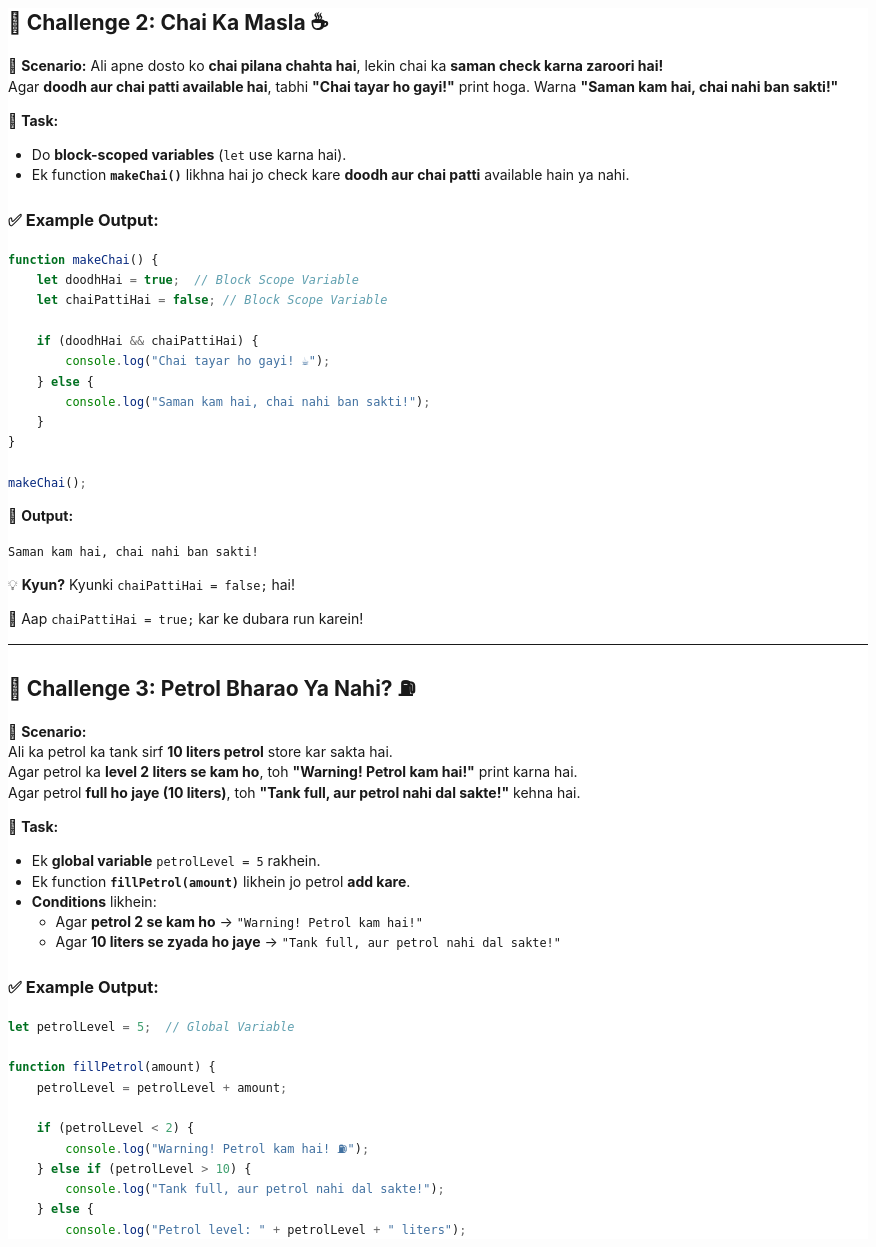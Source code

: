 
## **📌 Challenge 2: Chai Ka Masla ☕**
👦 **Scenario:** Ali apne dosto ko **chai pilana chahta hai**, lekin chai ka **saman check karna zaroori hai!**  
Agar **doodh aur chai patti available hai**, tabhi **"Chai tayar ho gayi!"** print hoga. Warna **"Saman kam hai, chai nahi ban sakti!"**  

📢 **Task:**  
- Do **block-scoped variables** (`let` use karna hai).  
- Ek function **`makeChai()`** likhna hai jo check kare **doodh aur chai patti** available hain ya nahi.  

### **✅ Example Output:**
```javascript
function makeChai() {
    let doodhHai = true;  // Block Scope Variable
    let chaiPattiHai = false; // Block Scope Variable

    if (doodhHai && chaiPattiHai) {
        console.log("Chai tayar ho gayi! ☕");
    } else {
        console.log("Saman kam hai, chai nahi ban sakti!");
    }
}

makeChai();
```
📢 **Output:**  
```
Saman kam hai, chai nahi ban sakti!
```
💡 **Kyun?** Kyunki `chaiPattiHai = false;` hai!  

🔹 Aap `chaiPattiHai = true;` kar ke dubara run karein!  

---

## **📌 Challenge 3: Petrol Bharao Ya Nahi? ⛽**
🚗 **Scenario:**  
Ali ka petrol ka tank sirf **10 liters petrol** store kar sakta hai.  
Agar petrol ka **level 2 liters se kam ho**, toh **"Warning! Petrol kam hai!"** print karna hai.  
Agar petrol **full ho jaye (10 liters)**, toh **"Tank full, aur petrol nahi dal sakte!"** kehna hai.  

📢 **Task:**  
- Ek **global variable** `petrolLevel = 5` rakhein.  
- Ek function **`fillPetrol(amount)`** likhein jo petrol **add kare**.  
- **Conditions** likhein:  
  - Agar **petrol 2 se kam ho** → `"Warning! Petrol kam hai!"`  
  - Agar **10 liters se zyada ho jaye** → `"Tank full, aur petrol nahi dal sakte!"`  

### **✅ Example Output:**
```javascript
let petrolLevel = 5;  // Global Variable

function fillPetrol(amount) {
    petrolLevel = petrolLevel + amount;

    if (petrolLevel < 2) {
        console.log("Warning! Petrol kam hai! ⛽");
    } else if (petrolLevel > 10) {
        console.log("Tank full, aur petrol nahi dal sakte!");
    } else {
        console.log("Petrol level: " + petrolLevel + " liters");
```